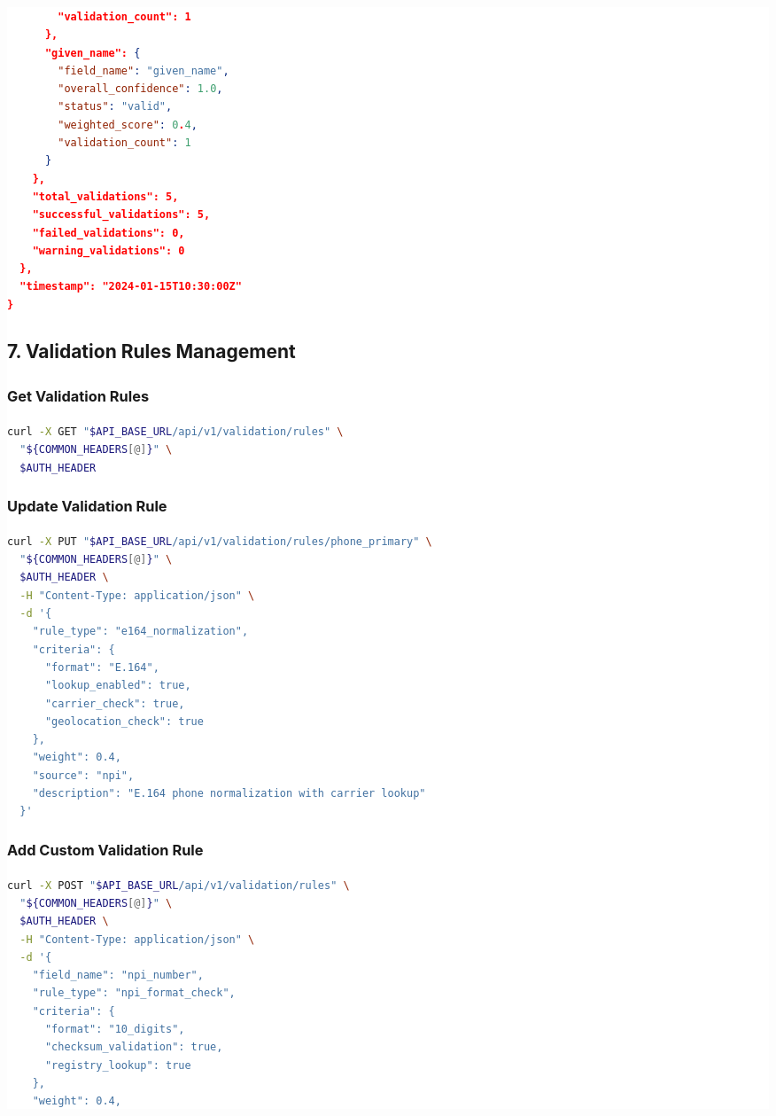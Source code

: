 ```json
        "validation_count": 1
      },
      "given_name": {
        "field_name": "given_name",
        "overall_confidence": 1.0,
        "status": "valid",
        "weighted_score": 0.4,
        "validation_count": 1
      }
    },
    "total_validations": 5,
    "successful_validations": 5,
    "failed_validations": 0,
    "warning_validations": 0
  },
  "timestamp": "2024-01-15T10:30:00Z"
}
```

## 7. Validation Rules Management

### Get Validation Rules
```bash
curl -X GET "$API_BASE_URL/api/v1/validation/rules" \
  "${COMMON_HEADERS[@]}" \
  $AUTH_HEADER
```

### Update Validation Rule
```bash
curl -X PUT "$API_BASE_URL/api/v1/validation/rules/phone_primary" \
  "${COMMON_HEADERS[@]}" \
  $AUTH_HEADER \
  -H "Content-Type: application/json" \
  -d '{
    "rule_type": "e164_normalization",
    "criteria": {
      "format": "E.164",
      "lookup_enabled": true,
      "carrier_check": true,
      "geolocation_check": true
    },
    "weight": 0.4,
    "source": "npi",
    "description": "E.164 phone normalization with carrier lookup"
  }'
```

### Add Custom Validation Rule
```bash
curl -X POST "$API_BASE_URL/api/v1/validation/rules" \
  "${COMMON_HEADERS[@]}" \
  $AUTH_HEADER \
  -H "Content-Type: application/json" \
  -d '{
    "field_name": "npi_number",
    "rule_type": "npi_format_check",
    "criteria": {
      "format": "10_digits",
      "checksum_validation": true,
      "registry_lookup": true
    },
    "weight": 0.4,
```